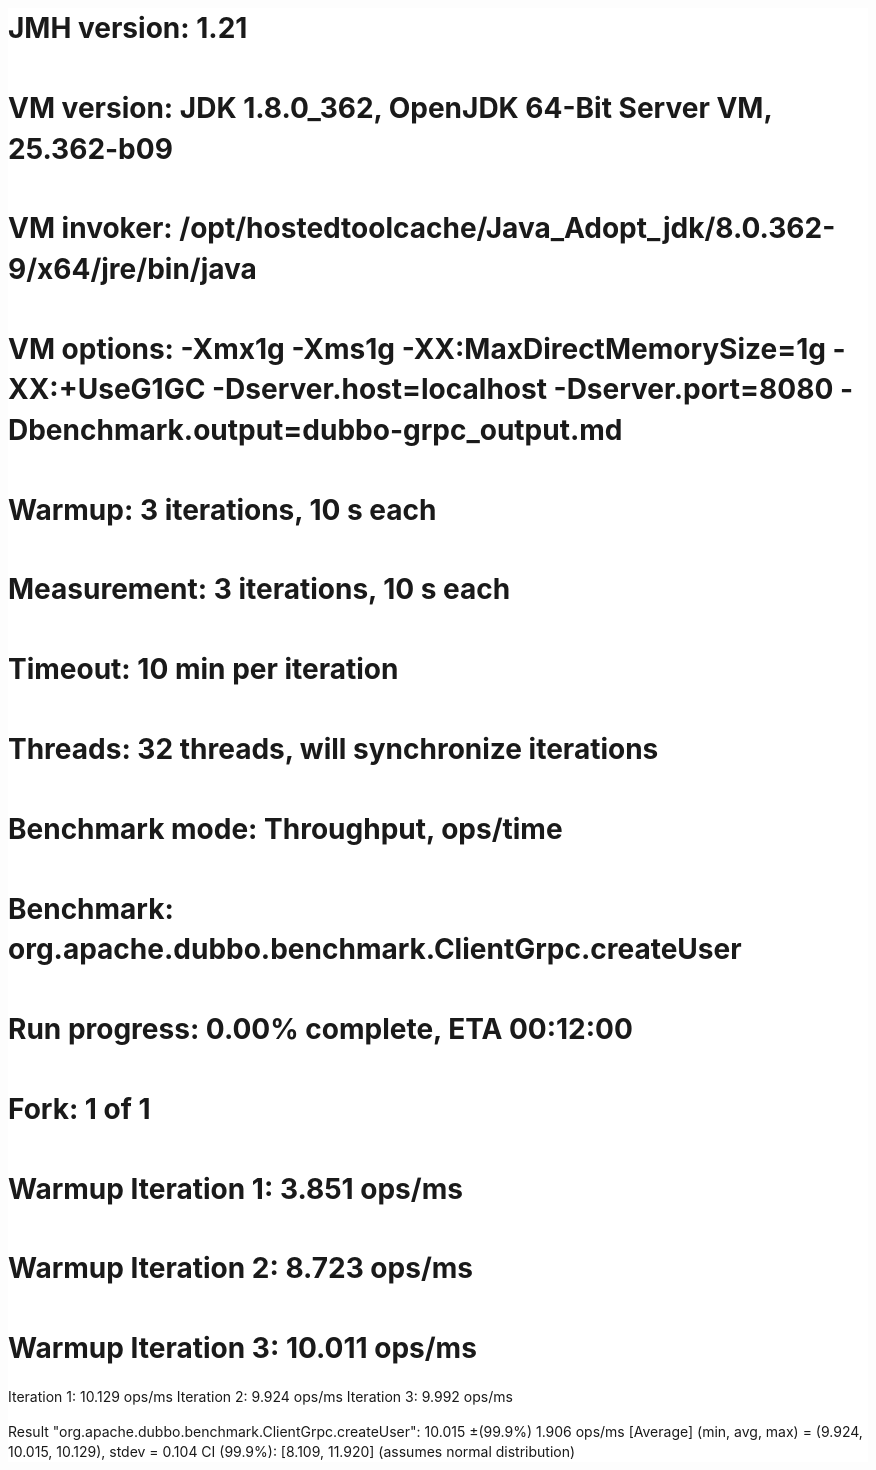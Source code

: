 # JMH version: 1.21
# VM version: JDK 1.8.0_362, OpenJDK 64-Bit Server VM, 25.362-b09
# VM invoker: /opt/hostedtoolcache/Java_Adopt_jdk/8.0.362-9/x64/jre/bin/java
# VM options: -Xmx1g -Xms1g -XX:MaxDirectMemorySize=1g -XX:+UseG1GC -Dserver.host=localhost -Dserver.port=8080 -Dbenchmark.output=dubbo-grpc_output.md
# Warmup: 3 iterations, 10 s each
# Measurement: 3 iterations, 10 s each
# Timeout: 10 min per iteration
# Threads: 32 threads, will synchronize iterations
# Benchmark mode: Throughput, ops/time
# Benchmark: org.apache.dubbo.benchmark.ClientGrpc.createUser

# Run progress: 0.00% complete, ETA 00:12:00
# Fork: 1 of 1
# Warmup Iteration   1: 3.851 ops/ms
# Warmup Iteration   2: 8.723 ops/ms
# Warmup Iteration   3: 10.011 ops/ms
Iteration   1: 10.129 ops/ms
Iteration   2: 9.924 ops/ms
Iteration   3: 9.992 ops/ms


Result "org.apache.dubbo.benchmark.ClientGrpc.createUser":
  10.015 ±(99.9%) 1.906 ops/ms [Average]
  (min, avg, max) = (9.924, 10.015, 10.129), stdev = 0.104
  CI (99.9%): [8.109, 11.920] (assumes normal distribution)
